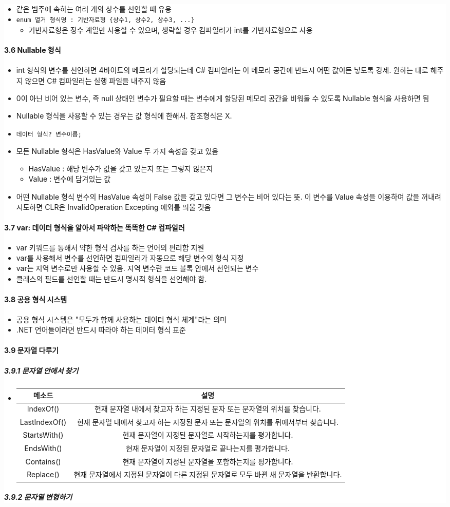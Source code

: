 - 같은 범주에 속하는 여러 개의 상수를 선언할 때 유용
- `enum 열거 형식명 : 기반자료형 {상수1, 상수2, 상수3, ...}`
  - 기반자료형은 정수 계열만 사용할 수 있으며, 생략할 경우 컴파일러가 int를 기반자료형으로 사용



#### 3.6 Nullable 형식

- int 형식의 변수를 선언하면 4바이트의 메모리가 할당되는데 C# 컴파일러는 이 메모리 공간에 반드시 어떤 값이든 넣도록 강제. 원하는 대로 해주지 않으면 C# 컴파일러는 실행 파일을 내주지 않음
- 0이 아닌 비어 있는 변수, 즉 null 상태인 변수가 필요할 때는 변수에게 할당된 메모리 공간을 비워둘 수 있도록 Nullable 형식을 사용하면 됨

- Nullable 형식을 사용할 수 있는 경우는 값 형식에 한해서. 참조형식은 X.
- `데이터 형식? 변수이름;`

- 모든 Nullable 형식은 HasValue와 Value 두 가지 속성을 갖고 있음
  - HasValue : 해당 변수가 값을 갖고 있는지 또는 그렇지 않은지
  - Value : 변수에 담겨있는 값
- 어떤 Nullable 형식 변수의 HasValue 속성이 False 값을 갖고 있다면 그 변수는 비어 있다는 뜻. 이 변수를 Value 속성을 이용하여 값을 꺼내려 시도하면 CLR은 InvalidOperation Excepting 예외를 띄울 것음



#### 3.7 var: 데이터 형식을 알아서 파악하는 똑똑한 C# 컴파일러

- var 키워드를 통해서 약한 형식 검사를 하는 언어의 편리함 지원
- var를 사용해서 변수를 선언하면 컴파일러가 자동으로 해당 변수의 형식 지정
- var는 지역 변수로만 사용할 수 있음. 지역 변수란 코드 블록 안에서 선언되는 변수
- 클래스의 필드를 선언할 때는 반드시 명시적 형식을 선언해야 함.



#### 3.8 공용 형식 시스템

- 공용 형식 시스템은 "모두가 함께 사용하는 데이터 형식 체계"라는 의미
- .NET 언어들이라면 반드시 따라야 하는 데이터 형식 표준



#### 3.9 문자열 다루기

##### 3.9.1 문자열 안에서 찾기

- |    메소드     |                             설명                             |
  | :-----------: | :----------------------------------------------------------: |
  |   IndexOf()   | 현재 문자열 내에서 찾고자 하는 지정된 문자 또는 문자열의 위치를 찾습니다. |
  | LastIndexOf() | 현재 문자열 내에서 찾고자 하는 지정된 문자 또는 문자열의 위치를 뒤에서부터 찾습니다. |
  | StartsWith()  |    현재 문자열이 지정된 문자열로 시작하는지를 평가합니다.    |
  |  EndsWith()   |     현재 문자열이 지정된 문자열로 끝나는지를 평가합니다.     |
  |  Contains()   |    현재 문자열이 지정된 문자열을 포함하는지를 평가합니다.    |
  |   Replace()   | 현재 문자열에서 지정된 문자열이 다른 지정된 문자열로 모두 바뀐 새 문자열을 반환합니다. |



##### 3.9.2 문자열 변형하기
